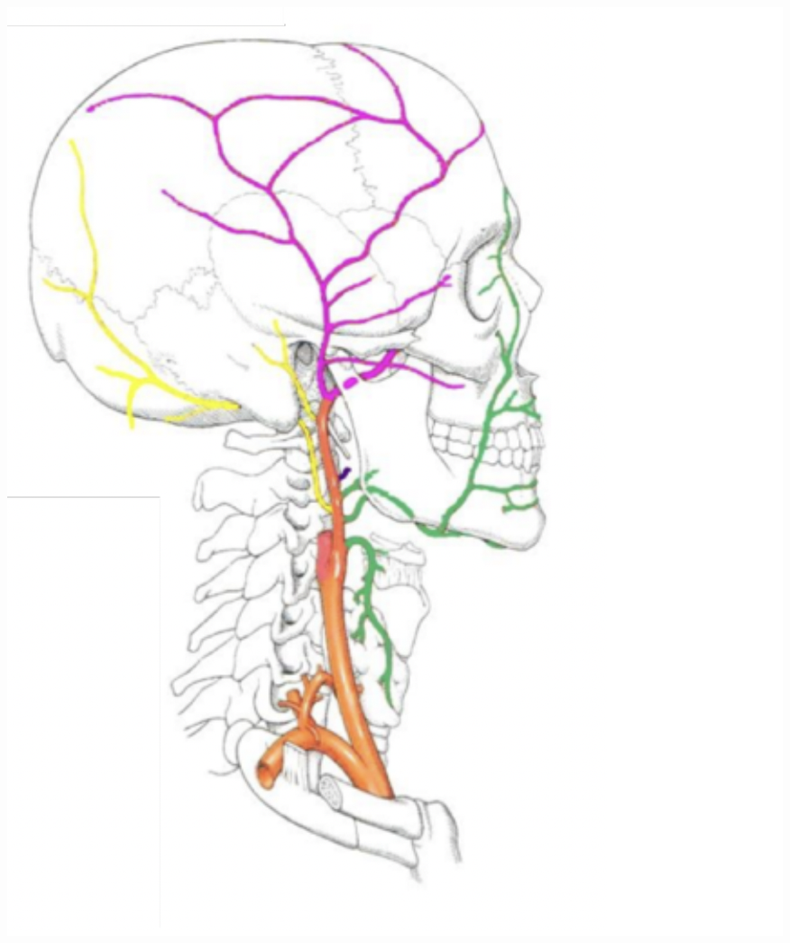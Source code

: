 ![Screenshot 2021-10-28 at 13.18.50.png](%5B002%5D%20Superficial%20Structures%20in%20the%20Neck%206a1e3f7aec1546908813942e762699be/Screenshot_2021-10-28_at_13.18.50.png)
